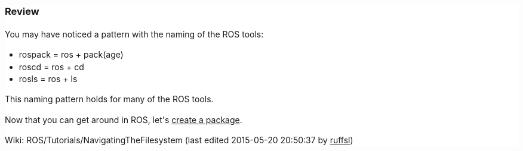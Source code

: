### Review

<span class="anchor" id="ROS.2BAC8-Tutorials.2BAC8-catkin.2BAC8-NavigatingTheFilesystem.line-176"></span>

You may have noticed a pattern with the naming of the ROS tools:<span class="anchor" id="ROS.2BAC8-Tutorials.2BAC8-catkin.2BAC8-NavigatingTheFilesystem.line-177"></span>

*   rospack = ros + pack(age)<span class="anchor" id="ROS.2BAC8-Tutorials.2BAC8-catkin.2BAC8-NavigatingTheFilesystem.line-178"></span>
*   roscd = ros + cd<span class="anchor" id="ROS.2BAC8-Tutorials.2BAC8-catkin.2BAC8-NavigatingTheFilesystem.line-179"></span>
*   rosls = ros + ls<span class="anchor" id="ROS.2BAC8-Tutorials.2BAC8-catkin.2BAC8-NavigatingTheFilesystem.line-180"></span><span class="anchor" id="ROS.2BAC8-Tutorials.2BAC8-catkin.2BAC8-NavigatingTheFilesystem.line-181"></span>

This naming pattern holds for many of the ROS tools.<span class="anchor" id="ROS.2BAC8-Tutorials.2BAC8-catkin.2BAC8-NavigatingTheFilesystem.line-182"></span><span class="anchor" id="ROS.2BAC8-Tutorials.2BAC8-catkin.2BAC8-NavigatingTheFilesystem.bottom"></span>

</div>

</div>

<span class="anchor" id="line-28"></span>

Now that you can get around in ROS, let's [create a package](http://wiki.ros.org/ROS/Tutorials/CreatingPackage).<span class="anchor" id="line-29"></span><span class="anchor" id="line-30"></span>

<span class="anchor" id="line-31"></span>

<span class="anchor" id="line-32"></span>

<span class="anchor" id="line-33"></span><span class="anchor" id="bottom"></span>

</div>

Wiki: ROS/Tutorials/NavigatingTheFilesystem (last edited 2015-05-20 20:50:37 by <span title="ruffsl @ 70-35-50-58.static.wiline.com[70.35.50.58]">[ruffsl](/ruffsl "ruffsl @ 70-35-50-58.static.wiline.com[70.35.50.58]")</span>)
